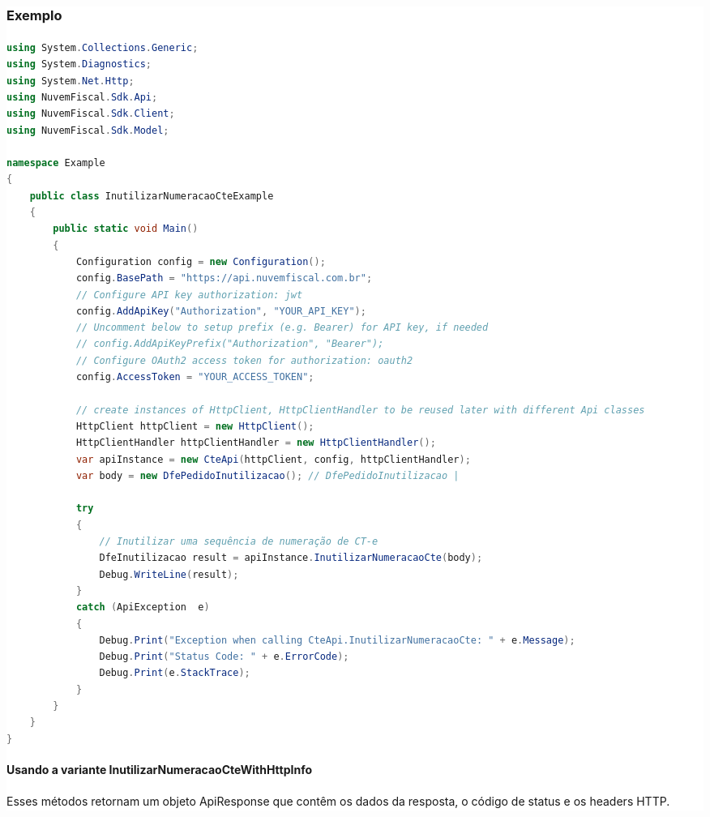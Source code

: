 ### Exemplo
```csharp
using System.Collections.Generic;
using System.Diagnostics;
using System.Net.Http;
using NuvemFiscal.Sdk.Api;
using NuvemFiscal.Sdk.Client;
using NuvemFiscal.Sdk.Model;

namespace Example
{
    public class InutilizarNumeracaoCteExample
    {
        public static void Main()
        {
            Configuration config = new Configuration();
            config.BasePath = "https://api.nuvemfiscal.com.br";
            // Configure API key authorization: jwt
            config.AddApiKey("Authorization", "YOUR_API_KEY");
            // Uncomment below to setup prefix (e.g. Bearer) for API key, if needed
            // config.AddApiKeyPrefix("Authorization", "Bearer");
            // Configure OAuth2 access token for authorization: oauth2
            config.AccessToken = "YOUR_ACCESS_TOKEN";

            // create instances of HttpClient, HttpClientHandler to be reused later with different Api classes
            HttpClient httpClient = new HttpClient();
            HttpClientHandler httpClientHandler = new HttpClientHandler();
            var apiInstance = new CteApi(httpClient, config, httpClientHandler);
            var body = new DfePedidoInutilizacao(); // DfePedidoInutilizacao | 

            try
            {
                // Inutilizar uma sequência de numeração de CT-e
                DfeInutilizacao result = apiInstance.InutilizarNumeracaoCte(body);
                Debug.WriteLine(result);
            }
            catch (ApiException  e)
            {
                Debug.Print("Exception when calling CteApi.InutilizarNumeracaoCte: " + e.Message);
                Debug.Print("Status Code: " + e.ErrorCode);
                Debug.Print(e.StackTrace);
            }
        }
    }
}
```

#### Usando a variante InutilizarNumeracaoCteWithHttpInfo
Esses métodos retornam um objeto ApiResponse que contêm os dados da resposta, o código de status e os headers HTTP.
